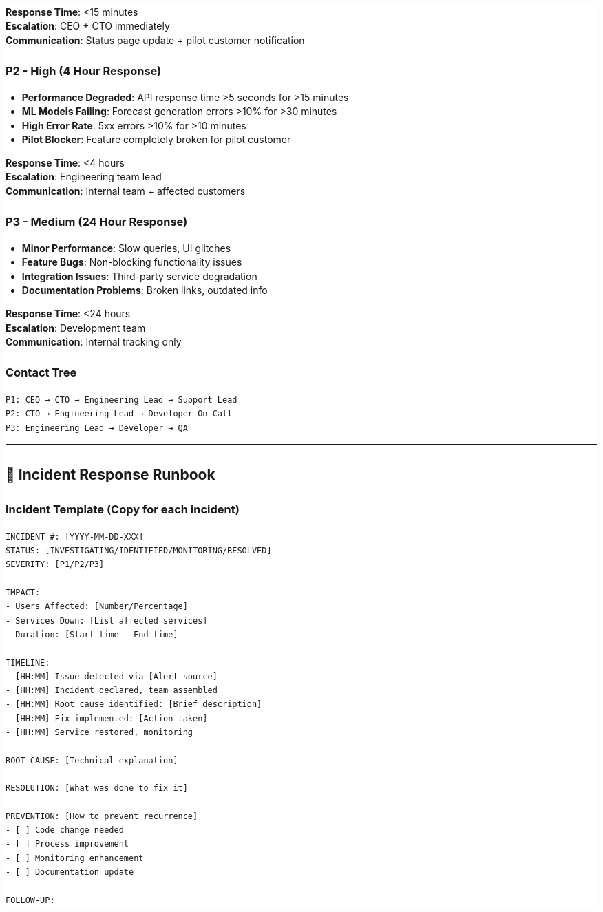 **Response Time**: <15 minutes  
**Escalation**: CEO + CTO immediately  
**Communication**: Status page update + pilot customer notification

### P2 - High (4 Hour Response)
- **Performance Degraded**: API response time >5 seconds for >15 minutes
- **ML Models Failing**: Forecast generation errors >10% for >30 minutes  
- **High Error Rate**: 5xx errors >10% for >10 minutes
- **Pilot Blocker**: Feature completely broken for pilot customer

**Response Time**: <4 hours  
**Escalation**: Engineering team lead  
**Communication**: Internal team + affected customers

### P3 - Medium (24 Hour Response)  
- **Minor Performance**: Slow queries, UI glitches
- **Feature Bugs**: Non-blocking functionality issues
- **Integration Issues**: Third-party service degradation
- **Documentation Problems**: Broken links, outdated info

**Response Time**: <24 hours  
**Escalation**: Development team  
**Communication**: Internal tracking only

### Contact Tree
```
P1: CEO → CTO → Engineering Lead → Support Lead
P2: CTO → Engineering Lead → Developer On-Call  
P3: Engineering Lead → Developer → QA
```

---

## 🔧 Incident Response Runbook

### Incident Template (Copy for each incident)
```
INCIDENT #: [YYYY-MM-DD-XXX]
STATUS: [INVESTIGATING/IDENTIFIED/MONITORING/RESOLVED]
SEVERITY: [P1/P2/P3]

IMPACT:
- Users Affected: [Number/Percentage]
- Services Down: [List affected services]
- Duration: [Start time - End time]

TIMELINE:
- [HH:MM] Issue detected via [Alert source]
- [HH:MM] Incident declared, team assembled  
- [HH:MM] Root cause identified: [Brief description]
- [HH:MM] Fix implemented: [Action taken]
- [HH:MM] Service restored, monitoring

ROOT CAUSE: [Technical explanation]

RESOLUTION: [What was done to fix it]

PREVENTION: [How to prevent recurrence]
- [ ] Code change needed
- [ ] Process improvement  
- [ ] Monitoring enhancement
- [ ] Documentation update

FOLLOW-UP:
```